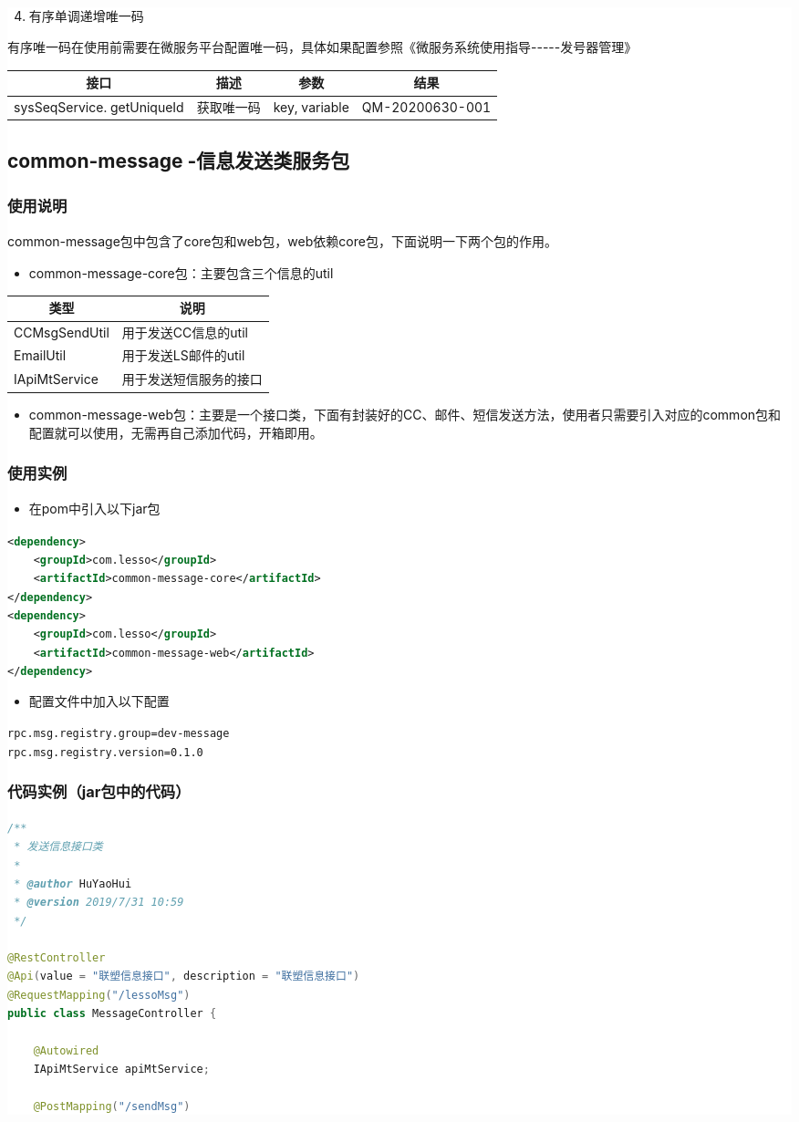 4)  有序单调递增唯一码

有序唯一码在使用前需要在微服务平台配置唯一码，具体如果配置参照《微服务系统使用指导\-\-\-\--发号器管理》

| 接口                       | 描述       | 参数          | 结果            |
| -------------------------- | ---------- | ------------- | --------------- |
| sysSeqService. getUniqueId | 获取唯一码 | key, variable | QM-20200630-001 |



## common-message -信息发送类服务包

### 使用说明

common-message包中包含了core包和web包，web依赖core包，下面说明一下两个包的作用。

- common-message-core包：主要包含三个信息的util

| 类型          | 说明                   |
| ------------- | ---------------------- |
| CCMsgSendUtil | 用于发送CC信息的util   |
| EmailUtil     | 用于发送LS邮件的util   |
| IApiMtService | 用于发送短信服务的接口 |

- common-message-web包：主要是一个接口类，下面有封装好的CC、邮件、短信发送方法，使用者只需要引入对应的common包和配置就可以使用，无需再自己添加代码，开箱即用。

### 使用实例

- 在pom中引入以下jar包

```xml
<dependency>
    <groupId>com.lesso</groupId>
    <artifactId>common-message-core</artifactId>
</dependency>
<dependency>
    <groupId>com.lesso</groupId>
    <artifactId>common-message-web</artifactId>
</dependency>
```

-   配置文件中加入以下配置

```properties
rpc.msg.registry.group=dev-message
rpc.msg.registry.version=0.1.0
```

### 代码实例（jar包中的代码）
```java
/**
 * 发送信息接口类
 *
 * @author HuYaoHui
 * @version 2019/7/31 10:59
 */

@RestController
@Api(value = "联塑信息接口", description = "联塑信息接口")
@RequestMapping("/lessoMsg")
public class MessageController {

    @Autowired
    IApiMtService apiMtService;

    @PostMapping("/sendMsg")
```